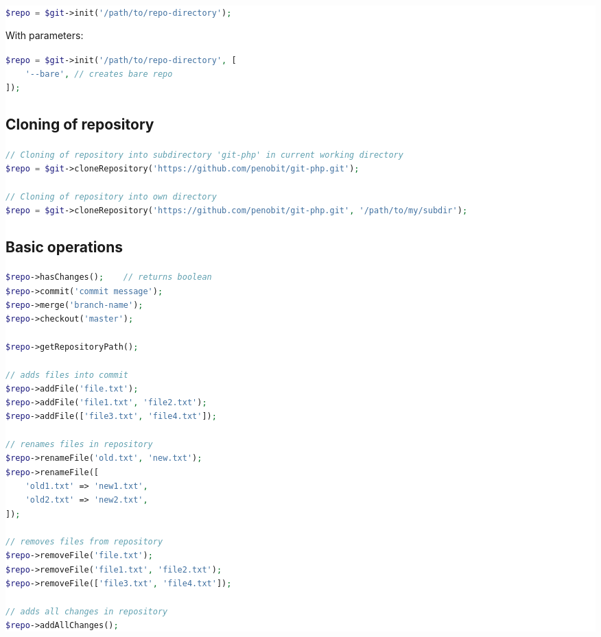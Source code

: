 ``` php
$repo = $git->init('/path/to/repo-directory');
```

With parameters:

``` php
$repo = $git->init('/path/to/repo-directory', [
    '--bare', // creates bare repo
]);
```

Cloning of repository
---------------------

``` php
// Cloning of repository into subdirectory 'git-php' in current working directory
$repo = $git->cloneRepository('https://github.com/penobit/git-php.git');

// Cloning of repository into own directory
$repo = $git->cloneRepository('https://github.com/penobit/git-php.git', '/path/to/my/subdir');
```

Basic operations
----------------

``` php
$repo->hasChanges();    // returns boolean
$repo->commit('commit message');
$repo->merge('branch-name');
$repo->checkout('master');

$repo->getRepositoryPath();

// adds files into commit
$repo->addFile('file.txt');
$repo->addFile('file1.txt', 'file2.txt');
$repo->addFile(['file3.txt', 'file4.txt']);

// renames files in repository
$repo->renameFile('old.txt', 'new.txt');
$repo->renameFile([
    'old1.txt' => 'new1.txt',
    'old2.txt' => 'new2.txt',
]);

// removes files from repository
$repo->removeFile('file.txt');
$repo->removeFile('file1.txt', 'file2.txt');
$repo->removeFile(['file3.txt', 'file4.txt']);

// adds all changes in repository
$repo->addAllChanges();
```
